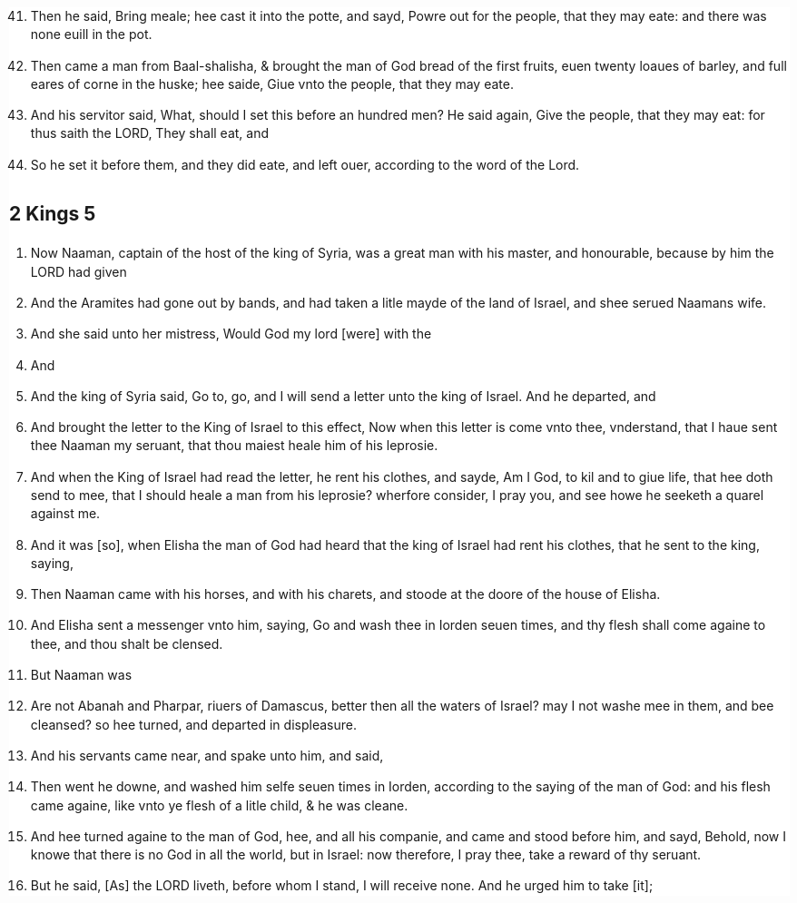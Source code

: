 41. Then he said, Bring meale; hee cast it into the potte, and sayd, Powre out for the people, that they may eate: and there was none euill in the pot.

42. Then came a man from Baal-shalisha, & brought the man of God bread of the first fruits, euen twenty loaues of barley, and full eares of corne in the huske; hee saide, Giue vnto the people, that they may eate.

43. And his servitor said, What, should I set this before an hundred men? He said again, Give the people, that they may eat: for thus saith the LORD, They shall eat, and 

44. So he set it before them, and they did eate, and left ouer, according to the word of the Lord.

## 2 Kings 5

1. Now Naaman, captain of the host of the king of Syria, was a great man with his master, and honourable, because by him the LORD had given 

2. And the Aramites had gone out by bands, and had taken a litle mayde of the land of Israel, and shee serued Naamans wife.

3. And she said unto her mistress, Would God my lord [were] with the 

4. And 

5. And the king of Syria said, Go to, go, and I will send a letter unto the king of Israel. And he departed, and 

6. And brought the letter to the King of Israel to this effect, Now when this letter is come vnto thee, vnderstand, that I haue sent thee Naaman my seruant, that thou maiest heale him of his leprosie.

7. And when the King of Israel had read the letter, he rent his clothes, and sayde, Am I God, to kil and to giue life, that hee doth send to mee, that I should heale a man from his leprosie? wherfore consider, I pray you, and see howe he seeketh a quarel against me.

8. And it was [so], when Elisha the man of God had heard that the king of Israel had rent his clothes, that he sent to the king, saying, 

9. Then Naaman came with his horses, and with his charets, and stoode at the doore of the house of Elisha.

10. And Elisha sent a messenger vnto him, saying, Go and wash thee in Iorden seuen times, and thy flesh shall come againe to thee, and thou shalt be clensed.

11. But Naaman was 

12. Are not Abanah and Pharpar, riuers of Damascus, better then all the waters of Israel? may I not washe mee in them, and bee cleansed? so hee turned, and departed in displeasure.

13. And his servants came near, and spake unto him, and said, 

14. Then went he downe, and washed him selfe seuen times in Iorden, according to the saying of the man of God: and his flesh came againe, like vnto ye flesh of a litle child, & he was cleane.

15. And hee turned againe to the man of God, hee, and all his companie, and came and stood before him, and sayd, Behold, now I knowe that there is no God in all the world, but in Israel: now therefore, I pray thee, take a reward of thy seruant.

16. But he said, [As] the LORD liveth, before whom I stand, I will receive none. And he urged him to take [it]; 
